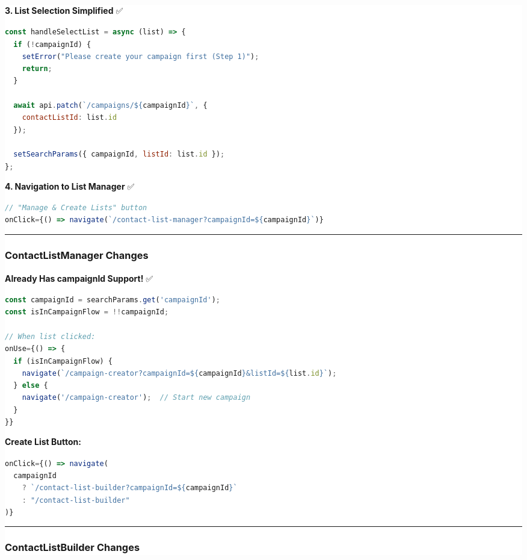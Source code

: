**3. List Selection Simplified** ✅
```javascript
const handleSelectList = async (list) => {
  if (!campaignId) {
    setError("Please create your campaign first (Step 1)");
    return;
  }
  
  await api.patch(`/campaigns/${campaignId}`, {
    contactListId: list.id
  });
  
  setSearchParams({ campaignId, listId: list.id });
};
```

**4. Navigation to List Manager** ✅
```javascript
// "Manage & Create Lists" button
onClick={() => navigate(`/contact-list-manager?campaignId=${campaignId}`)}
```

---

### ContactListManager Changes

**Already Has campaignId Support!** ✅
```javascript
const campaignId = searchParams.get('campaignId');
const isInCampaignFlow = !!campaignId;

// When list clicked:
onUse={() => {
  if (isInCampaignFlow) {
    navigate(`/campaign-creator?campaignId=${campaignId}&listId=${list.id}`);
  } else {
    navigate('/campaign-creator');  // Start new campaign
  }
}}
```

**Create List Button:**
```javascript
onClick={() => navigate(
  campaignId 
    ? `/contact-list-builder?campaignId=${campaignId}` 
    : "/contact-list-builder"
)}
```

---

### ContactListBuilder Changes

